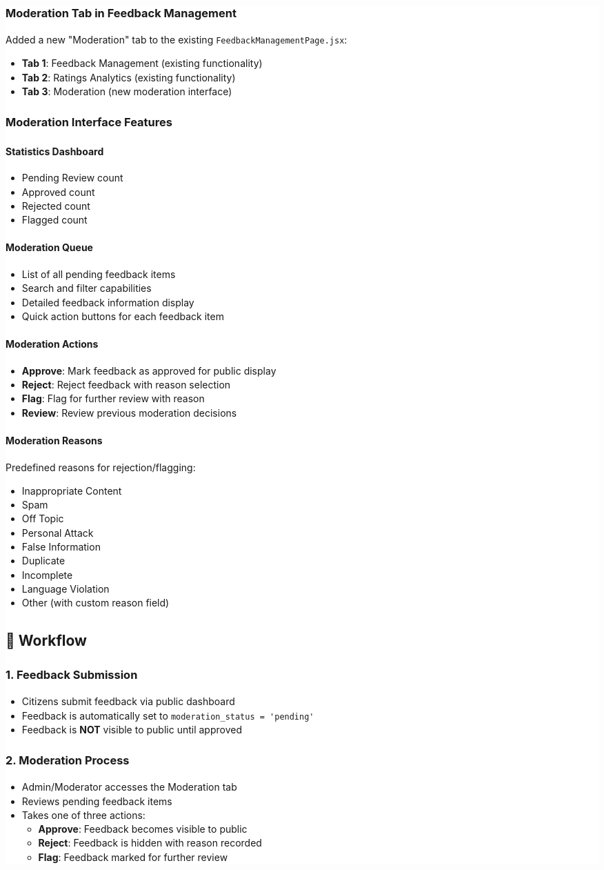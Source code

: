 ### Moderation Tab in Feedback Management
Added a new "Moderation" tab to the existing `FeedbackManagementPage.jsx`:

- **Tab 1**: Feedback Management (existing functionality)
- **Tab 2**: Ratings Analytics (existing functionality)  
- **Tab 3**: Moderation (new moderation interface)

### Moderation Interface Features

#### **Statistics Dashboard**
- Pending Review count
- Approved count
- Rejected count
- Flagged count

#### **Moderation Queue**
- List of all pending feedback items
- Search and filter capabilities
- Detailed feedback information display
- Quick action buttons for each feedback item

#### **Moderation Actions**
- **Approve**: Mark feedback as approved for public display
- **Reject**: Reject feedback with reason selection
- **Flag**: Flag for further review with reason
- **Review**: Review previous moderation decisions

#### **Moderation Reasons**
Predefined reasons for rejection/flagging:
- Inappropriate Content
- Spam
- Off Topic
- Personal Attack
- False Information
- Duplicate
- Incomplete
- Language Violation
- Other (with custom reason field)

## 🔄 Workflow

### 1. **Feedback Submission**
- Citizens submit feedback via public dashboard
- Feedback is automatically set to `moderation_status = 'pending'`
- Feedback is **NOT** visible to public until approved

### 2. **Moderation Process**
- Admin/Moderator accesses the Moderation tab
- Reviews pending feedback items
- Takes one of three actions:
  - **Approve**: Feedback becomes visible to public
  - **Reject**: Feedback is hidden with reason recorded
  - **Flag**: Feedback marked for further review
